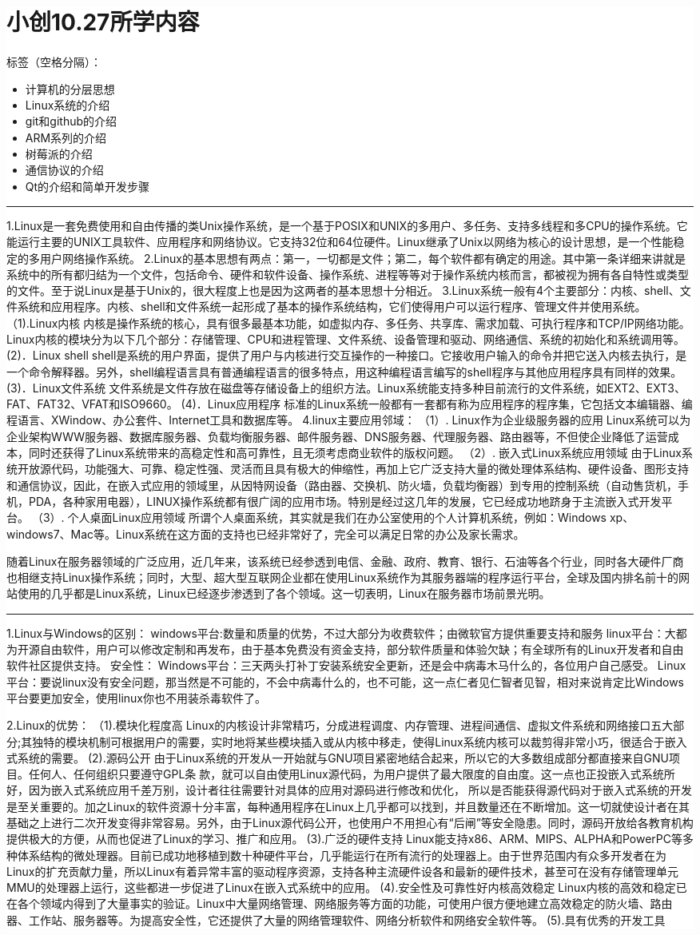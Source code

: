﻿# 小创10.27所学内容

标签（空格分隔）： 

* 计算机的分层思想
* Linux系统的介绍
* git和github的介绍
* ARM系列的介绍
* 树莓派的介绍
* 通信协议的介绍
* Qt的介绍和简单开发步骤

---
1.Linux是一套免费使用和自由传播的类Unix操作系统，是一个基于POSIX和UNIX的多用户、多任务、支持多线程和多CPU的操作系统。它能运行主要的UNIX工具软件、应用程序和网络协议。它支持32位和64位硬件。Linux继承了Unix以网络为核心的设计思想，是一个性能稳定的多用户网络操作系统。
2.Linux的基本思想有两点：第一，一切都是文件；第二，每个软件都有确定的用途。其中第一条详细来讲就是系统中的所有都归结为一个文件，包括命令、硬件和软件设备、操作系统、进程等等对于操作系统内核而言，都被视为拥有各自特性或类型的文件。至于说Linux是基于Unix的，很大程度上也是因为这两者的基本思想十分相近。
3.Linux系统一般有4个主要部分：内核、shell、文件系统和应用程序。内核、shell和文件系统一起形成了基本的操作系统结构，它们使得用户可以运行程序、管理文件并使用系统。
（1).Linux内核
内核是操作系统的核心，具有很多最基本功能，如虚拟内存、多任务、共享库、需求加载、可执行程序和TCP/IP网络功能。Linux内核的模块分为以下几个部分：存储管理、CPU和进程管理、文件系统、设备管理和驱动、网络通信、系统的初始化和系统调用等。
 (2)．Linux shell
shell是系统的用户界面，提供了用户与内核进行交互操作的一种接口。它接收用户输入的命令并把它送入内核去执行，是一个命令解释器。另外，shell编程语言具有普通编程语言的很多特点，用这种编程语言编写的shell程序与其他应用程序具有同样的效果。
 (3)．Linux文件系统
文件系统是文件存放在磁盘等存储设备上的组织方法。Linux系统能支持多种目前流行的文件系统，如EXT2、EXT3、FAT、FAT32、VFAT和ISO9660。
 (4)．Linux应用程序
标准的Linux系统一般都有一套都有称为应用程序的程序集，它包括文本编辑器、编程语言、XWindow、办公套件、Internet工具和数据库等。
4.linux主要应用邻域：
（1）. Linux作为企业级服务器的应用
Linux系统可以为企业架构WWW服务器、数据库服务器、负载均衡服务器、邮件服务器、DNS服务器、代理服务器、路由器等，不但使企业降低了运营成本，同时还获得了Linux系统带来的高稳定性和高可靠性，且无须考虑商业软件的版权问题。
（2）. 嵌入式Linux系统应用领域
由于Linux系统开放源代码，功能强大、可靠、稳定性强、灵活而且具有极大的伸缩性，再加上它广泛支持大量的微处理体系结构、硬件设备、图形支持和通信协议，因此，在嵌入式应用的领域里，从因特网设备（路由器、交换机、防火墙，负载均衡器）到专用的控制系统（自动售货机，手机，PDA，各种家用电器），LINUX操作系统都有很广阔的应用市场。特别是经过这几年的发展，它已经成功地跻身于主流嵌入式开发平台。
（3）. 个人桌面Linux应用领域
所谓个人桌面系统，其实就是我们在办公室使用的个人计算机系统，例如：Windows xp、windows7、Mac等。Linux系统在这方面的支持也已经非常好了，完全可以满足日常的办公及家长需求。

随着Linux在服务器领域的广泛应用，近几年来，该系统已经参透到电信、金融、政府、教育、银行、石油等各个行业，同时各大硬件厂商也相继支持Linux操作系统；同时，大型、超大型互联网企业都在使用Linux系统作为其服务器端的程序运行平台，全球及国内排名前十的网站使用的几乎都是Linux系统，Linux已经逐步渗透到了各个领域。这一切表明，Linux在服务器市场前景光明。

---
1.Linux与Windows的区别：
windows平台:数量和质量的优势，不过大部分为收费软件；由微软官方提供重要支持和服务 linux平台：大都为开源自由软件，用户可以修改定制和再发布，由于基本免费没有资金支持，部分软件质量和体验欠缺；有全球所有的Linux开发者和自由软件社区提供支持。
安全性：
Windows平台：三天两头打补丁安装系统安全更新，还是会中病毒木马什么的，各位用户自己感受。 Linux平台：要说linux没有安全问题，那当然是不可能的，不会中病毒什么的，也不可能，这一点仁者见仁智者见智，相对来说肯定比Windows平台要更加安全，使用linux你也不用装杀毒软件了。

2.Linux的优势：
（1).模块化程度高
Linux的内核设计非常精巧，分成进程调度、内存管理、进程间通信、虚拟文件系统和网络接口五大部分;其独特的模块机制可根据用户的需要，实时地将某些模块插入或从内核中移走，使得Linux系统内核可以裁剪得非常小巧，很适合于嵌入式系统的需要。
 (2).源码公开
 由于Linux系统的开发从一开始就与GNU项目紧密地结合起来，所以它的大多数组成部分都直接来自GNU项目。任何人、任何组织只要遵守GPL条 款，就可以自由使用Linux源代码，为用户提供了最大限度的自由度。这一点也正投嵌入式系统所好，因为嵌入式系统应用千差万别，设计者往往需要针对具体的应用对源码进行修改和优化， 所以是否能获得源代码对于嵌入式系统的开发是至关重要的。加之Linux的软件资源十分丰富，每种通用程序在Linux上几乎都可以找到，并且数量还在不断增加。这一切就使设计者在其基础之上进行二次开发变得非常容易。另外，由于Linux源代码公开，也使用户不用担心有“后闸”等安全隐患。同时，源码开放给各教育机构提供极大的方便，从而也促进了Linux的学习、推广和应用。
 (3).广泛的硬件支持
 Linux能支持x86、ARM、MIPS、ALPHA和PowerPC等多种体系结构的微处理器。目前已成功地移植到数十种硬件平台，几乎能运行在所有流行的处理器上。由于世界范围内有众多开发者在为Linux的扩充贡献力量，所以Linux有着异常丰富的驱动程序资源，支持各种主流硬件设各和最新的硬件技术，甚至可在没有存储管理单元MMU的处理器上运行，这些都进一步促进了Linux在嵌入式系统中的应用。
 (4).安全性及可靠性好内核高效稳定
 Linux内核的高效和稳定已在各个领域内得到了大量事实的验证。Linux中大量网络管理、网络服务等方面的功能，可使用户很方便地建立高效稳定的防火墙、路由器、工作站、服务器等。为提高安全性，它还提供了大量的网络管理软件、网络分析软件和网络安全软件等。
 (5).具有优秀的开发工具